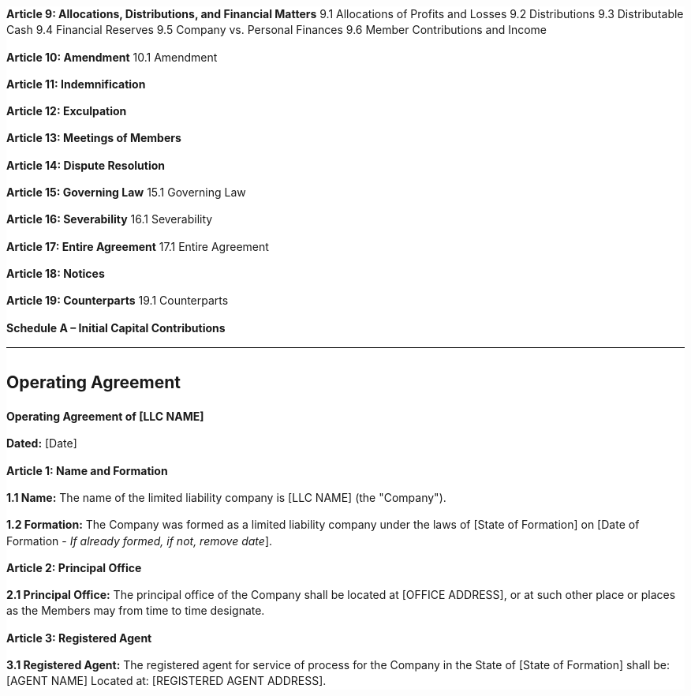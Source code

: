**Article 9: Allocations, Distributions, and Financial Matters**
	9.1 Allocations of Profits and Losses
	9.2 Distributions
	9.3 Distributable Cash
	9.4 Financial Reserves
	9.5 Company vs. Personal Finances
	9.6 Member Contributions and Income

**Article 10: Amendment**
	10.1 Amendment

**Article 11: Indemnification**

**Article 12: Exculpation**

**Article 13: Meetings of Members**

**Article 14: Dispute Resolution**

**Article 15: Governing Law**
	15.1 Governing Law

**Article 16: Severability**
	16.1 Severability

**Article 17: Entire Agreement**
	17.1 Entire Agreement

**Article 18: Notices**

**Article 19: Counterparts**
	19.1 Counterparts

**Schedule A – Initial Capital Contributions**


---

## Operating Agreement

**Operating Agreement of [LLC NAME]**

**Dated:** [Date]

**Article 1: Name and Formation**

**1.1 Name:** The name of the limited liability company is [LLC NAME] (the "Company").

**1.2 Formation:** The Company was formed as a limited liability company under the laws of [State of Formation] on [Date of Formation - *If already formed, if not, remove date*].

**Article 2: Principal Office**

**2.1 Principal Office:** The principal office of the Company shall be located at [OFFICE ADDRESS], or at such other place or places as the Members may from time to time designate.

**Article 3: Registered Agent**

**3.1 Registered Agent:** The registered agent for service of process for the Company in the State of [State of Formation] shall be:
	[AGENT NAME]
	Located at: [REGISTERED AGENT ADDRESS].

